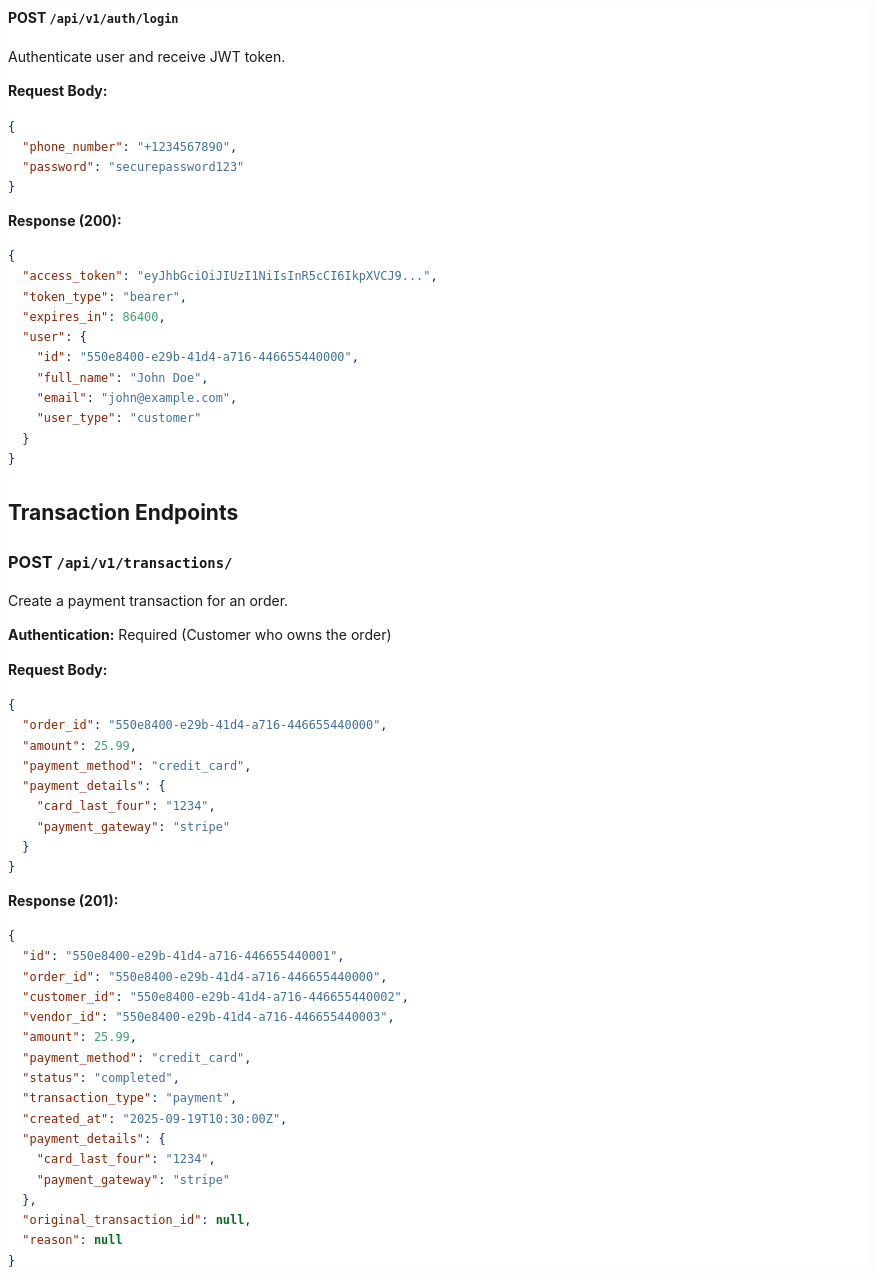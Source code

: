 #### POST `/api/v1/auth/login`
Authenticate user and receive JWT token.

**Request Body:**
```json
{
  "phone_number": "+1234567890",
  "password": "securepassword123"
}
```

**Response (200):**
```json
{
  "access_token": "eyJhbGciOiJIUzI1NiIsInR5cCI6IkpXVCJ9...",
  "token_type": "bearer",
  "expires_in": 86400,
  "user": {
    "id": "550e8400-e29b-41d4-a716-446655440000",
    "full_name": "John Doe",
    "email": "john@example.com",
    "user_type": "customer"
  }
}
```

## Transaction Endpoints

### POST `/api/v1/transactions/`
Create a payment transaction for an order.

**Authentication:** Required (Customer who owns the order)

**Request Body:**
```json
{
  "order_id": "550e8400-e29b-41d4-a716-446655440000",
  "amount": 25.99,
  "payment_method": "credit_card",
  "payment_details": {
    "card_last_four": "1234",
    "payment_gateway": "stripe"
  }
}
```

**Response (201):**
```json
{
  "id": "550e8400-e29b-41d4-a716-446655440001",
  "order_id": "550e8400-e29b-41d4-a716-446655440000",
  "customer_id": "550e8400-e29b-41d4-a716-446655440002",
  "vendor_id": "550e8400-e29b-41d4-a716-446655440003",
  "amount": 25.99,
  "payment_method": "credit_card",
  "status": "completed",
  "transaction_type": "payment",
  "created_at": "2025-09-19T10:30:00Z",
  "payment_details": {
    "card_last_four": "1234",
    "payment_gateway": "stripe"
  },
  "original_transaction_id": null,
  "reason": null
}
```
